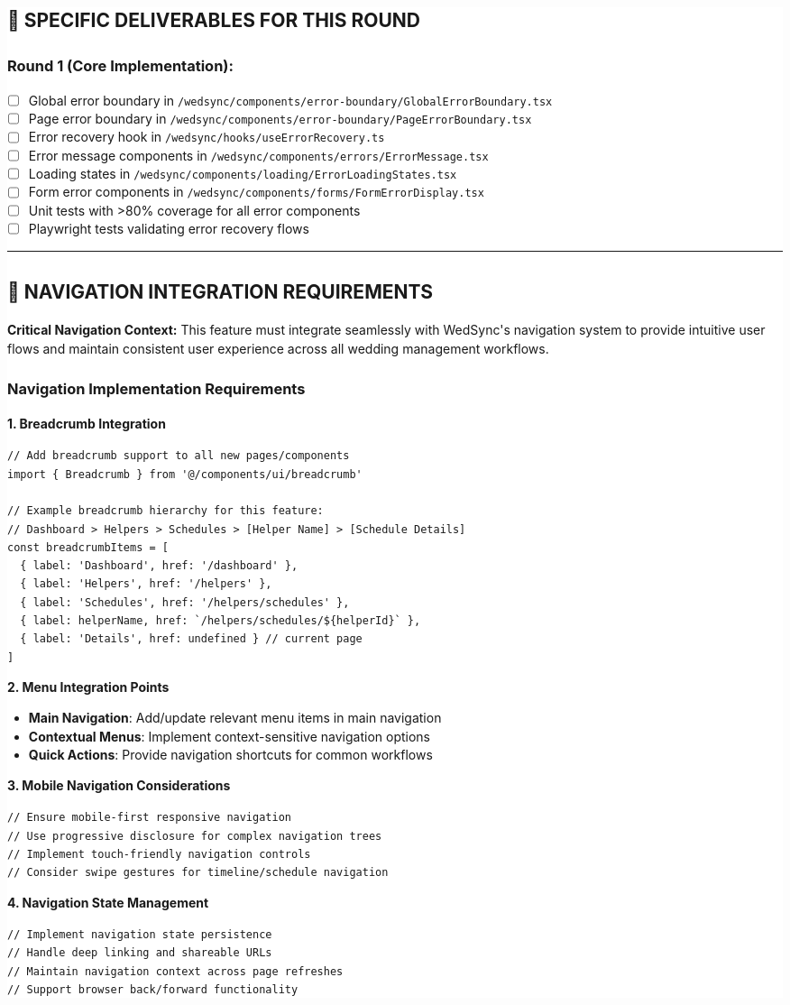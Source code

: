 
## 🎯 SPECIFIC DELIVERABLES FOR THIS ROUND

### Round 1 (Core Implementation):
- [ ] Global error boundary in `/wedsync/components/error-boundary/GlobalErrorBoundary.tsx`
- [ ] Page error boundary in `/wedsync/components/error-boundary/PageErrorBoundary.tsx`
- [ ] Error recovery hook in `/wedsync/hooks/useErrorRecovery.ts`
- [ ] Error message components in `/wedsync/components/errors/ErrorMessage.tsx`
- [ ] Loading states in `/wedsync/components/loading/ErrorLoadingStates.tsx`
- [ ] Form error components in `/wedsync/components/forms/FormErrorDisplay.tsx`
- [ ] Unit tests with >80% coverage for all error components
- [ ] Playwright tests validating error recovery flows

---

## 🧭 NAVIGATION INTEGRATION REQUIREMENTS

**Critical Navigation Context:**
This feature must integrate seamlessly with WedSync's navigation system to provide intuitive user flows and maintain consistent user experience across all wedding management workflows.

### Navigation Implementation Requirements

**1. Breadcrumb Integration**
```tsx
// Add breadcrumb support to all new pages/components
import { Breadcrumb } from '@/components/ui/breadcrumb'

// Example breadcrumb hierarchy for this feature:
// Dashboard > Helpers > Schedules > [Helper Name] > [Schedule Details]
const breadcrumbItems = [
  { label: 'Dashboard', href: '/dashboard' },
  { label: 'Helpers', href: '/helpers' },
  { label: 'Schedules', href: '/helpers/schedules' },
  { label: helperName, href: `/helpers/schedules/${helperId}` },
  { label: 'Details', href: undefined } // current page
]
```

**2. Menu Integration Points**
- **Main Navigation**: Add/update relevant menu items in main navigation
- **Contextual Menus**: Implement context-sensitive navigation options
- **Quick Actions**: Provide navigation shortcuts for common workflows

**3. Mobile Navigation Considerations**
```tsx
// Ensure mobile-first responsive navigation
// Use progressive disclosure for complex navigation trees
// Implement touch-friendly navigation controls
// Consider swipe gestures for timeline/schedule navigation
```

**4. Navigation State Management**
```tsx
// Implement navigation state persistence
// Handle deep linking and shareable URLs
// Maintain navigation context across page refreshes
// Support browser back/forward functionality
```

